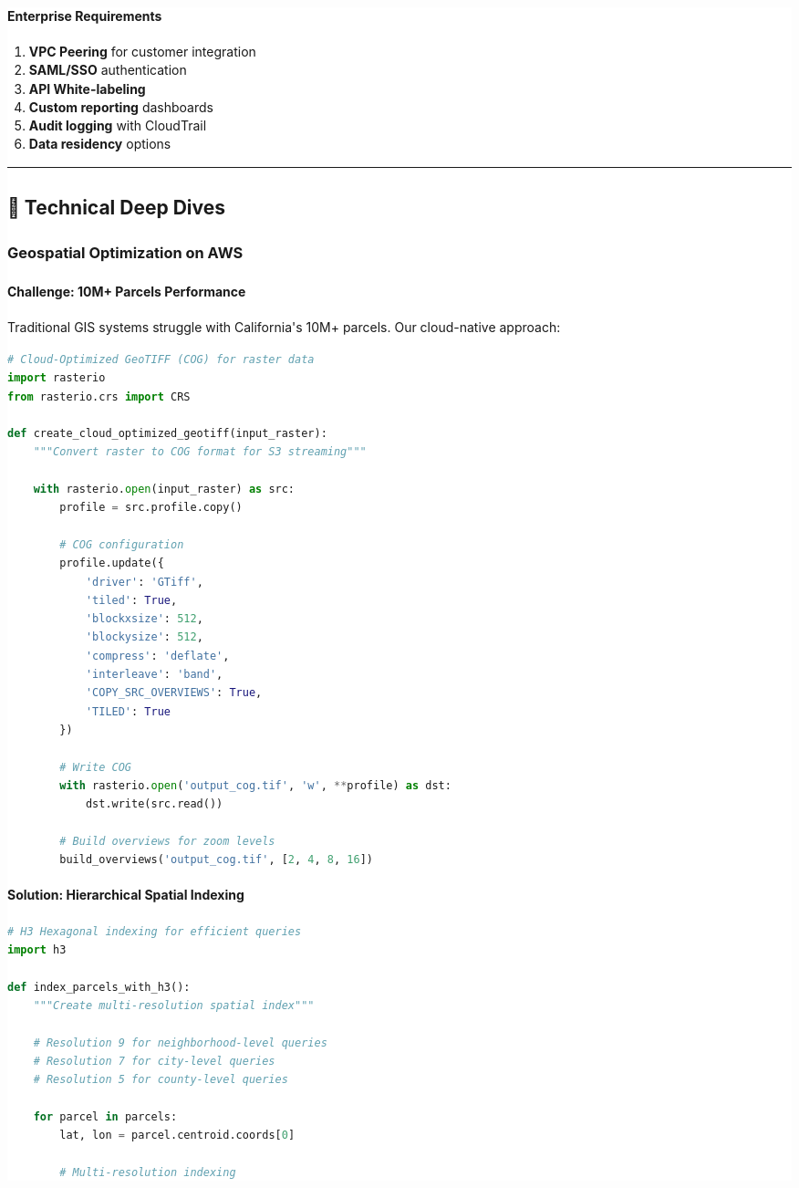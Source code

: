 #### Enterprise Requirements
1. **VPC Peering** for customer integration
2. **SAML/SSO** authentication
3. **API White-labeling**
4. **Custom reporting** dashboards
5. **Audit logging** with CloudTrail
6. **Data residency** options

---

## 🔧 Technical Deep Dives

### Geospatial Optimization on AWS

#### Challenge: 10M+ Parcels Performance
Traditional GIS systems struggle with California's 10M+ parcels. Our cloud-native approach:

```python
# Cloud-Optimized GeoTIFF (COG) for raster data
import rasterio
from rasterio.crs import CRS

def create_cloud_optimized_geotiff(input_raster):
    """Convert raster to COG format for S3 streaming"""
    
    with rasterio.open(input_raster) as src:
        profile = src.profile.copy()
        
        # COG configuration
        profile.update({
            'driver': 'GTiff',
            'tiled': True,
            'blockxsize': 512,
            'blockysize': 512,
            'compress': 'deflate',
            'interleave': 'band',
            'COPY_SRC_OVERVIEWS': True,
            'TILED': True
        })
        
        # Write COG
        with rasterio.open('output_cog.tif', 'w', **profile) as dst:
            dst.write(src.read())
            
        # Build overviews for zoom levels
        build_overviews('output_cog.tif', [2, 4, 8, 16])
```

#### Solution: Hierarchical Spatial Indexing
```python
# H3 Hexagonal indexing for efficient queries
import h3

def index_parcels_with_h3():
    """Create multi-resolution spatial index"""
    
    # Resolution 9 for neighborhood-level queries
    # Resolution 7 for city-level queries  
    # Resolution 5 for county-level queries
    
    for parcel in parcels:
        lat, lon = parcel.centroid.coords[0]
        
        # Multi-resolution indexing
```
